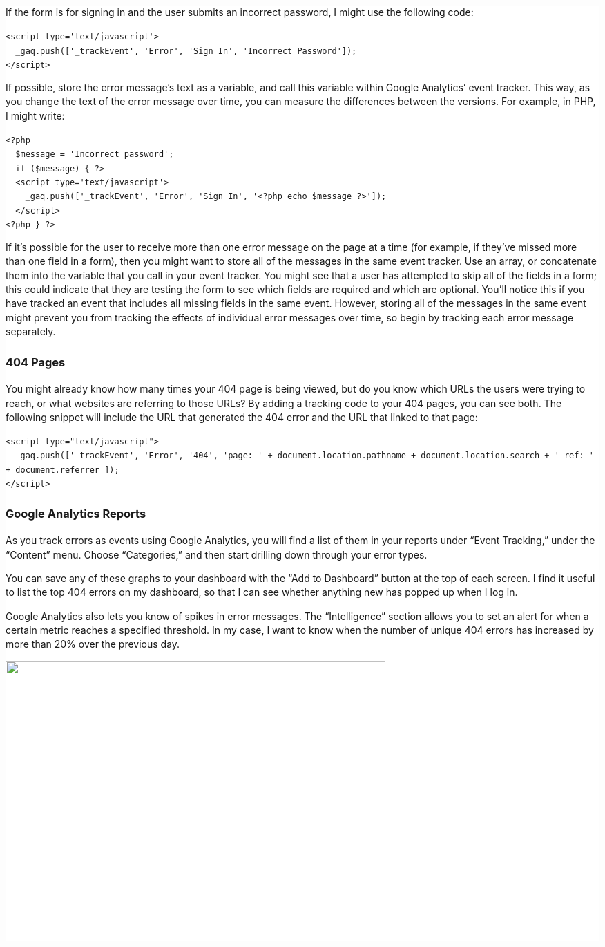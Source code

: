 If the form is for signing in and the user submits an incorrect password, I might use the following code:

<pre><code class="language-javascript">&lt;script type='text/javascript'&gt;
  _gaq.push(['_trackEvent', 'Error', 'Sign In', 'Incorrect Password']);
&lt;/script&gt;</code></pre>

If possible, store the error message’s text as a variable, and call this variable within Google Analytics’ event tracker. This way, as you change the text of the error message over time, you can measure the differences between the versions. For example, in PHP, I might write:

<pre><code class="language-php">&lt;?php
  $message = 'Incorrect password';
  if ($message) { ?&gt;
  &lt;script type='text/javascript'&gt;
    _gaq.push(['_trackEvent', 'Error', 'Sign In', '&lt;?php echo $message ?&gt;']);
  &lt;/script&gt;
&lt;?php } ?&gt;</code></pre>

If it’s possible for the user to receive more than one error message on the page at a time (for example, if they’ve missed more than one field in a form), then you might want to store all of the messages in the same event tracker. Use an array, or concatenate them into the variable that you call in your event tracker. You might see that a user has attempted to skip all of the fields in a form; this could indicate that they are testing the form to see which fields are required and which are optional. You’ll notice this if you have tracked an event that includes all missing fields in the same event. However, storing all of the messages in the same event might prevent you from tracking the effects of individual error messages over time, so begin by tracking each error message separately.</p>

### 404 Pages

You might already know how many times your 404 page is being viewed, but do you know which URLs the users were trying to reach, or what websites are referring to those URLs? By adding a tracking code to your 404 pages, you can see both. The following snippet will include the URL that generated the 404 error and the URL that linked to that page:

<pre><code class="language-javascript">&lt;script type="text/javascript"&gt;
  _gaq.push(['_trackEvent', 'Error', '404', 'page: ' + document.location.pathname + document.location.search + ' ref: ' + document.referrer ]);
&lt;/script&gt;</code></pre>

### Google Analytics Reports

As you track errors as events using Google Analytics, you will find a list of them in your reports under “Event Tracking,” under the “Content” menu. Choose “Categories,” and then start drilling down through your error types.

You can save any of these graphs to your dashboard with the “Add to Dashboard” button at the top of each screen. I find it useful to list the top 404 errors on my dashboard, so that I can see whether anything new has popped up when I log in.

Google Analytics also lets you know of spikes in error messages. The “Intelligence” section allows you to set an alert for when a certain metric reaches a specified threshold. In my case, I want to know when the number of unique 404 errors has increased by more than 20% over the previous day.

<a href="https://www.google.com/analytics/"><img loading="lazy" decoding="async" src="https://archive.smashing.media/assets/344dbf88-fdf9-42bb-adb4-46f01eedd629/d650ccb3-9f13-440b-a8cc-7d1cce8f036c/404-big.jpg" alt="" title="Track Errors Google" width="550" height="400" class="108044" /></a>

